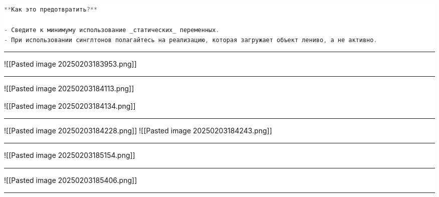 ```java
**Как это предотвратить?**

- Сведите к минимуму использование _статических_ переменных.
- При использовании синглтонов полагайтесь на реализацию, которая загружает объект лениво, а не активно.
```


----

![[Pasted image 20250203183953.png]]

-----
![[Pasted image 20250203184113.png]]

![[Pasted image 20250203184134.png]]

-----

![[Pasted image 20250203184228.png]]
![[Pasted image 20250203184243.png]]

----


![[Pasted image 20250203185154.png]]

-----

![[Pasted image 20250203185406.png]]


----
